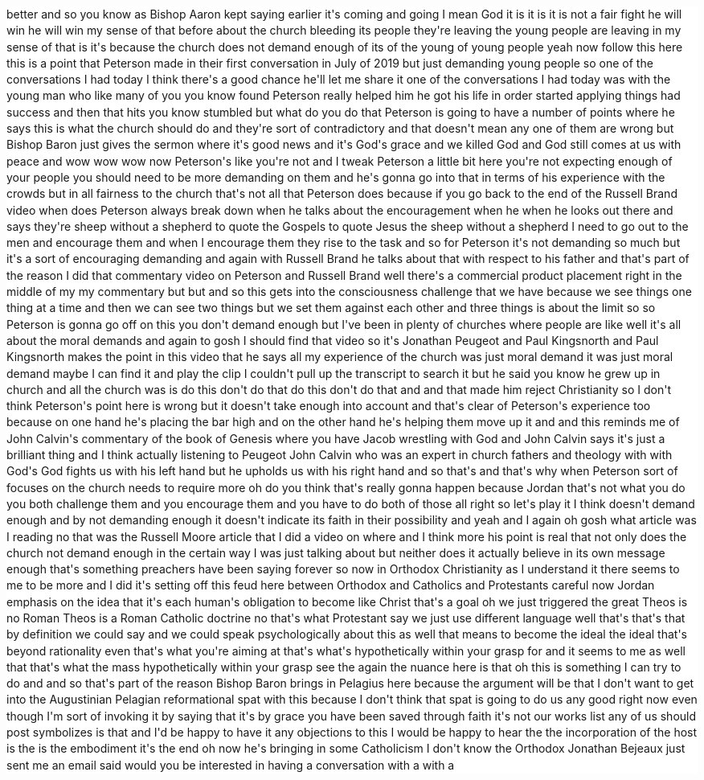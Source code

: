 better and so you know as Bishop Aaron kept saying earlier it's coming and going I mean God it is it is it is not a fair fight he will win he will win my sense of that before about the church bleeding its people they're leaving the young people are leaving in my sense of that is it's because the church does not demand enough of its of the young of young people yeah now follow this here this is a point that Peterson made in their first conversation in July of 2019 but just demanding young people so one of the conversations I had today I think there's a good chance he'll let me share it one of the conversations I had today was with the young man who like many of you you know found Peterson really helped him he got his life in order started applying things had success and then that hits you know stumbled but what do you do that Peterson is going to have a number of points where he says this is what the church should do and they're sort of contradictory and that doesn't mean any one of them are wrong but Bishop Baron just gives the sermon where it's good news and it's God's grace and we killed God and God still comes at us with peace and wow wow wow now Peterson's like you're not and I tweak Peterson a little bit here you're not expecting enough of your people you should need to be more demanding on them and he's gonna go into that in terms of his experience with the crowds but in all fairness to the church that's not all that Peterson does because if you go back to the end of the Russell Brand video when does Peterson always break down when he talks about the encouragement when he when he looks out there and says they're sheep without a shepherd to quote the Gospels to quote Jesus the sheep without a shepherd I need to go out to the men and encourage them and when I encourage them they rise to the task and so for Peterson it's not demanding so much but it's a sort of encouraging demanding and again with Russell Brand he talks about that with respect to his father and that's part of the reason I did that commentary video on Peterson and Russell Brand well there's a commercial product placement right in the middle of my my commentary but but and so this gets into the consciousness challenge that we have because we see things one thing at a time and then we can see two things but we set them against each other and three things is about the limit so so Peterson is gonna go off on this you don't demand enough but I've been in plenty of churches where people are like well it's all about the moral demands and again to gosh I should find that video so it's Jonathan Peugeot and Paul Kingsnorth and Paul Kingsnorth makes the point in this video that he says all my experience of the church was just moral demand it was just moral demand maybe I can find it and play the clip I couldn't pull up the transcript to search it but he said you know he grew up in church and all the church was is do this don't do that do this don't do that and and that made him reject Christianity so I don't think Peterson's point here is wrong but it doesn't take enough into account and that's clear of Peterson's experience too because on one hand he's placing the bar high and on the other hand he's helping them move up it and and this reminds me of John Calvin's commentary of the book of Genesis where you have Jacob wrestling with God and John Calvin says it's just a brilliant thing and I think actually listening to Peugeot John Calvin who was an expert in church fathers and theology with with God's God fights us with his left hand but he upholds us with his right hand and so that's and that's why when Peterson sort of focuses on the church needs to require more oh do you think that's really gonna happen because Jordan that's not what you do you both challenge them and you encourage them and you have to do both of those all right so let's play it I think doesn't demand enough and by not demanding enough it doesn't indicate its faith in their possibility and yeah and I again oh gosh what article was I reading no that was the Russell Moore article that I did a video on where and I think more his point is real that not only does the church not demand enough in the certain way I was just talking about but neither does it actually believe in its own message enough that's something preachers have been saying forever so now in Orthodox Christianity as I understand it there seems to me to be more and I did it's setting off this feud here between Orthodox and Catholics and Protestants careful now Jordan emphasis on the idea that it's each human's obligation to become like Christ that's a goal oh we just triggered the great Theos is no Roman Theos is a Roman Catholic doctrine no that's what Protestant say we just use different language well that's that's that by definition we could say and we could speak psychologically about this as well that means to become the ideal the ideal that's beyond rationality even that's what you're aiming at that's what's hypothetically within your grasp for and it seems to me as well that that's what the mass hypothetically within your grasp see the again the nuance here is that oh this is something I can try to do and and so that's part of the reason Bishop Baron brings in Pelagius here because the argument will be that I don't want to get into the Augustinian Pelagian reformational spat with this because I don't think that spat is going to do us any good right now even though I'm sort of invoking it by saying that it's by grace you have been saved through faith it's not our works list any of us should post symbolizes is that and I'd be happy to have it any objections to this I would be happy to hear the the incorporation of the host is the is the embodiment it's the end oh now he's bringing in some Catholicism I don't know the Orthodox Jonathan Bejeaux just sent me an email said would you be interested in having a conversation with a with a